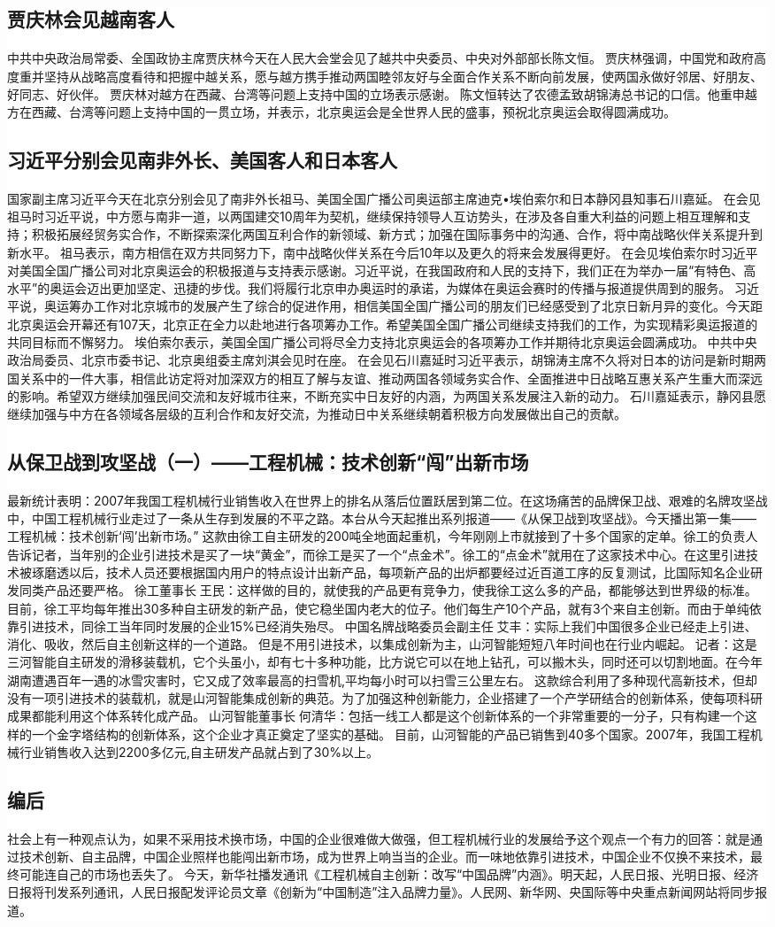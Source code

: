 
## 贾庆林会见越南客人


中共中央政治局常委、全国政协主席贾庆林今天在人民大会堂会见了越共中央委员、中央对外部部长陈文恒。
贾庆林强调，中国党和政府高度重并坚持从战略高度看待和把握中越关系，愿与越方携手推动两国睦邻友好与全面合作关系不断向前发展，使两国永做好邻居、好朋友、好同志、好伙伴。
贾庆林对越方在西藏、台湾等问题上支持中国的立场表示感谢。
陈文恒转达了农德孟致胡锦涛总书记的口信。他重申越方在西藏、台湾等问题上支持中国的一贯立场，并表示，北京奥运会是全世界人民的盛事，预祝北京奥运会取得圆满成功。


## 习近平分别会见南非外长、美国客人和日本客人


国家副主席习近平今天在北京分别会见了南非外长祖马、美国全国广播公司奥运部主席迪克•埃伯索尔和日本静冈县知事石川嘉延。
在会见祖马时习近平说，中方愿与南非一道，以两国建交10周年为契机，继续保持领导人互访势头，在涉及各自重大利益的问题上相互理解和支持；积极拓展经贸务实合作，不断探索深化两国互利合作的新领域、新方式；加强在国际事务中的沟通、合作，将中南战略伙伴关系提升到新水平。
祖马表示，南方相信在双方共同努力下，南中战略伙伴关系在今后10年以及更久的将来会发展得更好。
在会见埃伯索尔时习近平对美国全国广播公司对北京奥运会的积极报道与支持表示感谢。习近平说，在我国政府和人民的支持下，我们正在为举办一届“有特色、高水平”的奥运会迈出更加坚定、迅捷的步伐。我们将履行北京申办奥运时的承诺，为媒体在奥运会赛时的传播与报道提供周到的服务。
习近平说，奥运筹办工作对北京城市的发展产生了综合的促进作用，相信美国全国广播公司的朋友们已经感受到了北京日新月异的变化。今天距北京奥运会开幕还有107天，北京正在全力以赴地进行各项筹办工作。希望美国全国广播公司继续支持我们的工作，为实现精彩奥运报道的共同目标而不懈努力。
埃伯索尔表示，美国全国广播公司将尽全力支持北京奥运会的各项筹办工作并期待北京奥运会圆满成功。
中共中央政治局委员、北京市委书记、北京奥组委主席刘淇会见时在座。
在会见石川嘉延时习近平表示，胡锦涛主席不久将对日本的访问是新时期两国关系中的一件大事，相信此访定将对加深双方的相互了解与友谊、推动两国各领域务实合作、全面推进中日战略互惠关系产生重大而深远的影响。希望双方继续加强民间交流和友好城市往来，不断充实中日友好的内涵，为两国关系发展注入新的动力。
石川嘉延表示，静冈县愿继续加强与中方在各领域各层级的互利合作和友好交流，为推动日中关系继续朝着积极方向发展做出自己的贡献。


## 从保卫战到攻坚战（一）——工程机械：技术创新“闯”出新市场


最新统计表明：2007年我国工程机械行业销售收入在世界上的排名从落后位置跃居到第二位。在这场痛苦的品牌保卫战、艰难的名牌攻坚战中，中国工程机械行业走过了一条从生存到发展的不平之路。本台从今天起推出系列报道——《从保卫战到攻坚战》。今天播出第一集——工程机械：技术创新‘闯’出新市场。”
这款由徐工自主研发的200吨全地面起重机，今年刚刚上市就接到了十多个国家的定单。徐工的负责人告诉记者，当年别的企业引进技术是买了一块“黄金”，而徐工是买了一个“点金术”。徐工的“点金术”就用在了这家技术中心。在这里引进技术被琢磨透以后，技术人员还要根据国内用户的特点设计出新产品，每项新产品的出炉都要经过近百道工序的反复测试，比国际知名企业研发同类产品还要严格。
徐工董事长 王民：这样做的目的，就使我的产品更有竞争力，使我徐工这么多的产品，都能够达到世界级的标准。
目前，徐工平均每年推出30多种自主研发的新产品，使它稳坐国内老大的位子。他们每生产10个产品，就有3个来自主创新。而由于单纯依靠引进技术，同徐工当年同时发展的企业15%已经消失殆尽。
中国名牌战略委员会副主任 艾丰：实际上我们中国很多企业已经走上引进、消化、吸收，然后自主创新这样的一个道路。
但是不用引进技术，以集成创新为主，山河智能短短八年时间也在行业内崛起。
记者：这是三河智能自主研发的滑移装载机，它个头虽小，却有七十多种功能，比方说它可以在地上钻孔，可以搬木头，同时还可以切割地面。在今年湖南遭遇百年一遇的冰雪灾害时，它又成了效率最高的扫雪机,平均每小时可以扫雪三公里左右。
这款综合利用了多种现代高新技术，但却没有一项引进技术的装载机，就是山河智能集成创新的典范。为了加强这种创新能力，企业搭建了一个产学研结合的创新体系，使每项科研成果都能利用这个体系转化成产品。
山河智能董事长 何清华：包括一线工人都是这个创新体系的一个非常重要的一分子，只有构建一个这样的一个金字塔结构的创新体系，这个企业才真正奠定了坚实的基础。
目前，山河智能的产品已销售到40多个国家。2007年，我国工程机械行业销售收入达到2200多亿元,自主研发产品就占到了30%以上。


## 编后


社会上有一种观点认为，如果不采用技术换市场，中国的企业很难做大做强，但工程机械行业的发展给予这个观点一个有力的回答：就是通过技术创新、自主品牌，中国企业照样也能闯出新市场，成为世界上响当当的企业。而一味地依靠引进技术，中国企业不仅换不来技术，最终可能连自己的市场也丢失了。
今天，新华社播发通讯《工程机械自主创新：改写“中国品牌”内涵》。明天起，人民日报、光明日报、经济日报将刊发系列通讯，人民日报配发评论员文章《创新为“中国制造”注入品牌力量》。人民网、新华网、央国际等中央重点新闻网站将同步报道。

